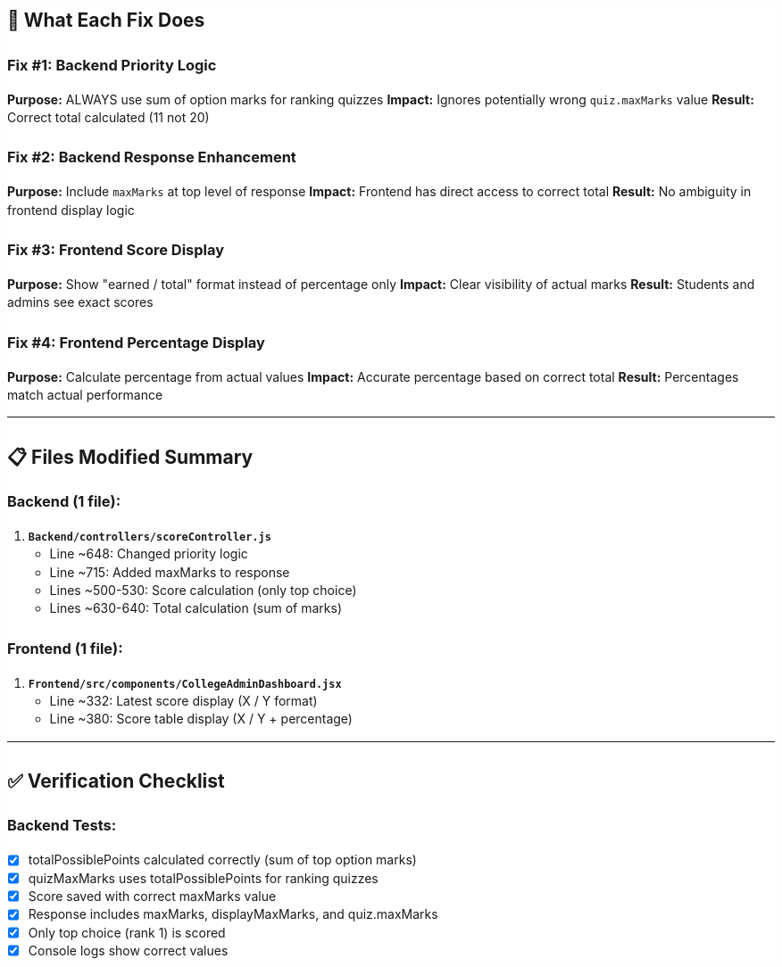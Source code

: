 
## 🎯 What Each Fix Does

### Fix #1: Backend Priority Logic
**Purpose:** ALWAYS use sum of option marks for ranking quizzes
**Impact:** Ignores potentially wrong `quiz.maxMarks` value
**Result:** Correct total calculated (11 not 20)

### Fix #2: Backend Response Enhancement
**Purpose:** Include `maxMarks` at top level of response
**Impact:** Frontend has direct access to correct total
**Result:** No ambiguity in frontend display logic

### Fix #3: Frontend Score Display
**Purpose:** Show "earned / total" format instead of percentage only
**Impact:** Clear visibility of actual marks
**Result:** Students and admins see exact scores

### Fix #4: Frontend Percentage Display
**Purpose:** Calculate percentage from actual values
**Impact:** Accurate percentage based on correct total
**Result:** Percentages match actual performance

---

## 📋 Files Modified Summary

### Backend (1 file):
1. **`Backend/controllers/scoreController.js`**
   - Line ~648: Changed priority logic
   - Line ~715: Added maxMarks to response
   - Lines ~500-530: Score calculation (only top choice)
   - Lines ~630-640: Total calculation (sum of marks)

### Frontend (1 file):
1. **`Frontend/src/components/CollegeAdminDashboard.jsx`**
   - Line ~332: Latest score display (X / Y format)
   - Line ~380: Score table display (X / Y + percentage)

---

## ✅ Verification Checklist

### Backend Tests:
- [x] totalPossiblePoints calculated correctly (sum of top option marks)
- [x] quizMaxMarks uses totalPossiblePoints for ranking quizzes
- [x] Score saved with correct maxMarks value
- [x] Response includes maxMarks, displayMaxMarks, and quiz.maxMarks
- [x] Only top choice (rank 1) is scored
- [x] Console logs show correct values
